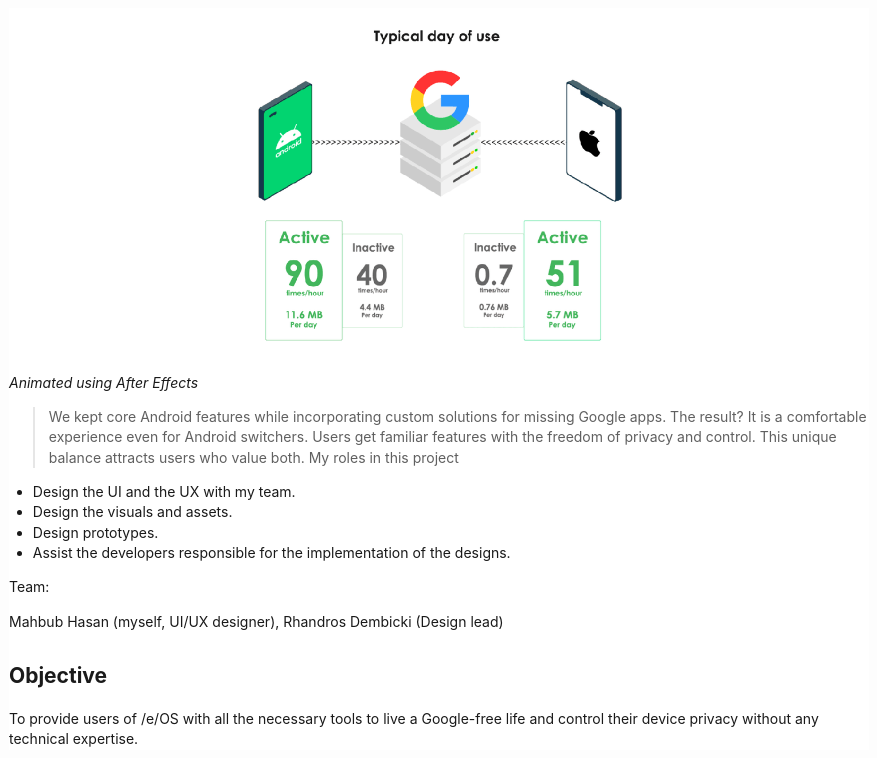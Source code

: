 <img src="img/animated_hi-res.webp" max-width="450px" height="auto" style="display: block; margin-left: auto; margin-right: auto; width: 50%;">

_Animated using After Effects_

>We kept core Android features while incorporating custom solutions for missing Google apps. The result? It is a comfortable experience even for Android switchers. Users get familiar features with the freedom of privacy and control. This unique balance attracts users who value both.
My roles in this project

- Design the UI and the UX with my team.
- Design the visuals and assets.
- Design prototypes.
- Assist the developers responsible for the implementation of the designs.

Team:

Mahbub Hasan (myself, UI/UX designer), Rhandros Dembicki (Design lead)

## Objective

To provide users of /e/OS with all the necessary tools to live a Google-free life and control their device privacy without any technical expertise.
